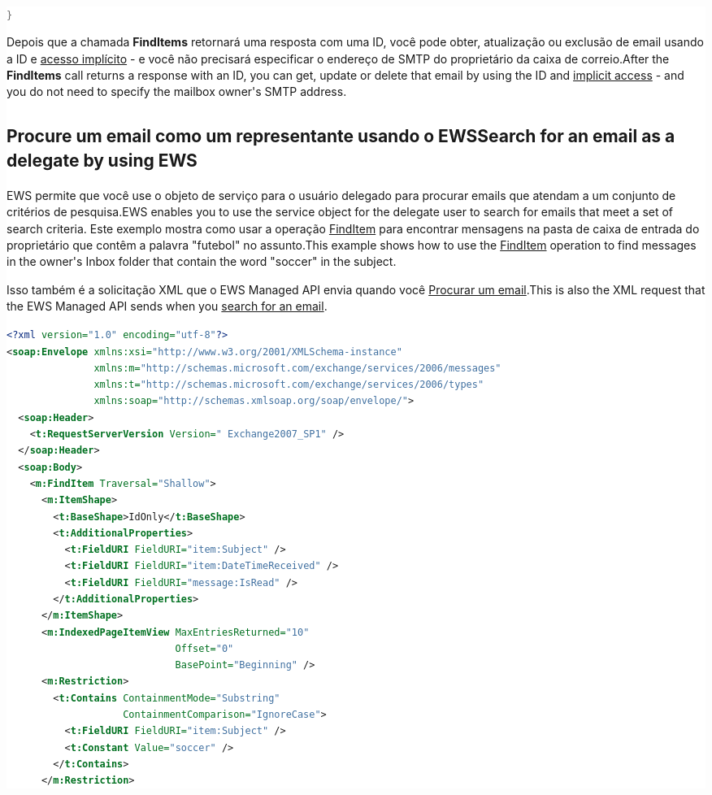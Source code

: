 ```cs
}
```

<span data-ttu-id="1511d-160">Depois que a chamada **FindItems** retornará uma resposta com uma ID, você pode obter, atualização ou exclusão de email usando a ID e [acesso implícito](delegate-access-and-ews-in-exchange.md#bk_implicit) - e você não precisará especificar o endereço de SMTP do proprietário da caixa de correio.</span><span class="sxs-lookup"><span data-stu-id="1511d-160">After the **FindItems** call returns a response with an ID, you can get, update or delete that email by using the ID and [implicit access](delegate-access-and-ews-in-exchange.md#bk_implicit) - and you do not need to specify the mailbox owner's SMTP address.</span></span> 
  
## <a name="search-for-an-email-as-a-delegate-by-using-ews"></a><span data-ttu-id="1511d-161">Procure um email como um representante usando o EWS</span><span class="sxs-lookup"><span data-stu-id="1511d-161">Search for an email as a delegate by using EWS</span></span>
<span data-ttu-id="1511d-162"><a name="bk_searchews"> </a></span><span class="sxs-lookup"><span data-stu-id="1511d-162"></span></span>

<span data-ttu-id="1511d-163">EWS permite que você use o objeto de serviço para o usuário delegado para procurar emails que atendam a um conjunto de critérios de pesquisa.</span><span class="sxs-lookup"><span data-stu-id="1511d-163">EWS enables you to use the service object for the delegate user to search for emails that meet a set of search criteria.</span></span> <span data-ttu-id="1511d-164">Este exemplo mostra como usar a operação [FindItem](http://msdn.microsoft.com/library/ebad6aae-16e7-44de-ae63-a95b24539729%28Office.15%29.aspx) para encontrar mensagens na pasta de caixa de entrada do proprietário que contêm a palavra "futebol" no assunto.</span><span class="sxs-lookup"><span data-stu-id="1511d-164">This example shows how to use the [FindItem](http://msdn.microsoft.com/library/ebad6aae-16e7-44de-ae63-a95b24539729%28Office.15%29.aspx) operation to find messages in the owner's Inbox folder that contain the word "soccer" in the subject.</span></span> 
  
<span data-ttu-id="1511d-165">Isso também é a solicitação XML que o EWS Managed API envia quando você [Procurar um email](#bk_searchewsma).</span><span class="sxs-lookup"><span data-stu-id="1511d-165">This is also the XML request that the EWS Managed API sends when you [search for an email](#bk_searchewsma).</span></span>
  
```XML
<?xml version="1.0" encoding="utf-8"?>
<soap:Envelope xmlns:xsi="http://www.w3.org/2001/XMLSchema-instance"
               xmlns:m="http://schemas.microsoft.com/exchange/services/2006/messages"
               xmlns:t="http://schemas.microsoft.com/exchange/services/2006/types"
               xmlns:soap="http://schemas.xmlsoap.org/soap/envelope/">
  <soap:Header>
    <t:RequestServerVersion Version=" Exchange2007_SP1" />
  </soap:Header>
  <soap:Body>
    <m:FindItem Traversal="Shallow">
      <m:ItemShape>
        <t:BaseShape>IdOnly</t:BaseShape>
        <t:AdditionalProperties>
          <t:FieldURI FieldURI="item:Subject" />
          <t:FieldURI FieldURI="item:DateTimeReceived" />
          <t:FieldURI FieldURI="message:IsRead" />
        </t:AdditionalProperties>
      </m:ItemShape>
      <m:IndexedPageItemView MaxEntriesReturned="10"
                             Offset="0"
                             BasePoint="Beginning" />
      <m:Restriction>
        <t:Contains ContainmentMode="Substring"
                    ContainmentComparison="IgnoreCase">
          <t:FieldURI FieldURI="item:Subject" />
          <t:Constant Value="soccer" />
        </t:Contains>
      </m:Restriction>
```
